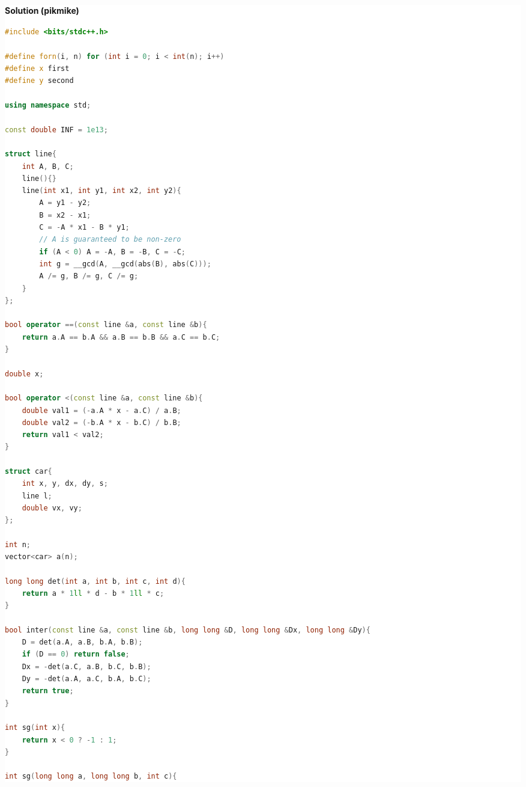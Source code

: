 **Solution (pikmike)**
```cpp
#include <bits/stdc++.h>

#define forn(i, n) for (int i = 0; i < int(n); i++)
#define x first
#define y second

using namespace std;

const double INF = 1e13;

struct line{
	int A, B, C;
	line(){}
	line(int x1, int y1, int x2, int y2){
		A = y1 - y2;
		B = x2 - x1;
		C = -A * x1 - B * y1;
		// A is guaranteed to be non-zero
		if (A < 0) A = -A, B = -B, C = -C;
		int g = __gcd(A, __gcd(abs(B), abs(C)));
		A /= g, B /= g, C /= g;
	}
};

bool operator ==(const line &a, const line &b){
	return a.A == b.A && a.B == b.B && a.C == b.C;
}

double x;

bool operator <(const line &a, const line &b){
	double val1 = (-a.A * x - a.C) / a.B;
	double val2 = (-b.A * x - b.C) / b.B;
	return val1 < val2;
}

struct car{
	int x, y, dx, dy, s;
	line l;
	double vx, vy;
};

int n;
vector<car> a(n);

long long det(int a, int b, int c, int d){
	return a * 1ll * d - b * 1ll * c;
}

bool inter(const line &a, const line &b, long long &D, long long &Dx, long long &Dy){
	D = det(a.A, a.B, b.A, b.B);
	if (D == 0) return false;
	Dx = -det(a.C, a.B, b.C, b.B);
	Dy = -det(a.A, a.C, b.A, b.C);
	return true;
}

int sg(int x){
	return x < 0 ? -1 : 1;
}

int sg(long long a, long long b, int c){
```